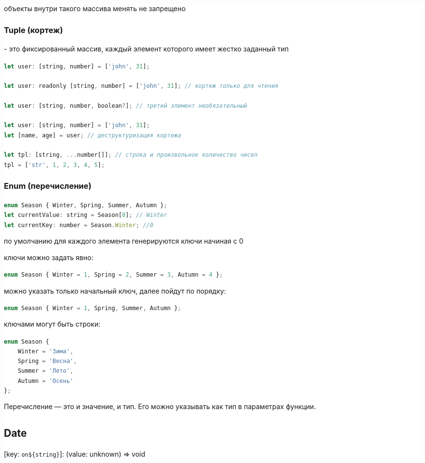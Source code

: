 объекты внутри такого массива менять не запрещено

### Tuple (кортеж)

\- это фиксированный массив, каждый элемент которого имеет жестко заданный тип

```js
let user: [string, number] = ['john', 31];

let user: readonly [string, number] = ['john', 31]; // кортеж только для чтения

let user: [string, number, boolean?]; // третий элемент необязательный

let user: [string, number] = ['john', 31];
let [name, age] = user; // деструктуризация кортежа

let tpl: [string, ...number[]]; // строка и произвольное количество чисел
tpl = ['str', 1, 2, 3, 4, 5];
```

### Enum (перечисление)

```js
enum Season { Winter, Spring, Summer, Autumn };
let currentValue: string = Season[0]; // Winter
let currentKey: number = Season.Winter; //0
```

по умолчанию для каждого элемента генерируются ключи начиная с 0

ключи можно задать явно:

```js
enum Season { Winter = 1, Spring = 2, Summer = 3, Autumn = 4 };
```

можно указать только начальный ключ, далее пойдут по порядку:

```js
enum Season { Winter = 1, Spring, Summer, Autumn };
```

ключами могут быть строки:

```js
enum Season {
	Winter = 'Зима',
	Spring = 'Весна',
	Summer = 'Лето',
	Autumn = 'Осень'
};
```

Перечисление — это и значение, и тип. Его можно указывать как тип в параметрах функции.

## Date


  [key: string | number | symbol]: unknown,
  [Symbol('secret')]: 'symbol',
  [key: string]: unknown;
  [key: `on${string}`]: (value: unknown) => void